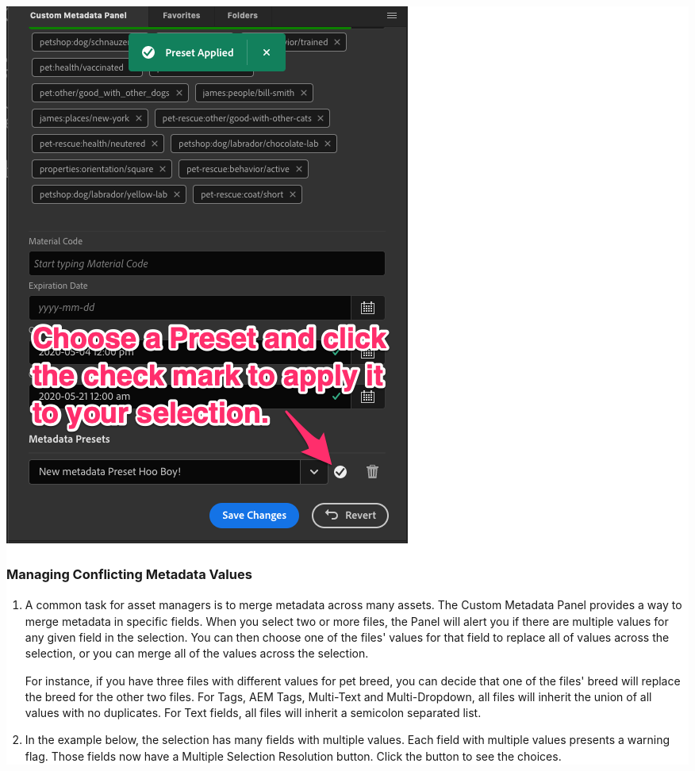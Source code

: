    ![Apply a Metadata Preset](media/Apply_a_Preset.png)

### Managing Conflicting Metadata Values
1. A common task for asset managers is to merge metadata across many assets. The Custom Metadata Panel provides a way to merge metadata in specific fields. When you select two or more files, the Panel will alert you if there are multiple values for any given field in the selection. You can then choose one of the files' values for that field to replace all of values across the selection, or you can merge all of the values across the selection.

   For instance, if you have three files with different values for pet breed, you can decide that one of the files' breed will replace the breed for the other two files. For Tags, AEM Tags, Multi-Text and Multi-Dropdown, all files will inherit the union of all values with no duplicates. For Text fields, all files will inherit a semicolon separated list. 
 
2. In the example below, the selection has many fields with multiple values. Each field with multiple values presents a warning flag. Those fields now have a Multiple Selection Resolution button. Click the button to see the choices.

